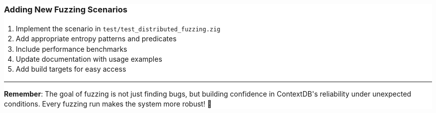 ### Adding New Fuzzing Scenarios

1. Implement the scenario in `test/test_distributed_fuzzing.zig`
2. Add appropriate entropy patterns and predicates
3. Include performance benchmarks
4. Update documentation with usage examples
5. Add build targets for easy access

---

**Remember**: The goal of fuzzing is not just finding bugs, but building confidence in ContextDB's reliability under unexpected conditions. Every fuzzing run makes the system more robust! 🚀 